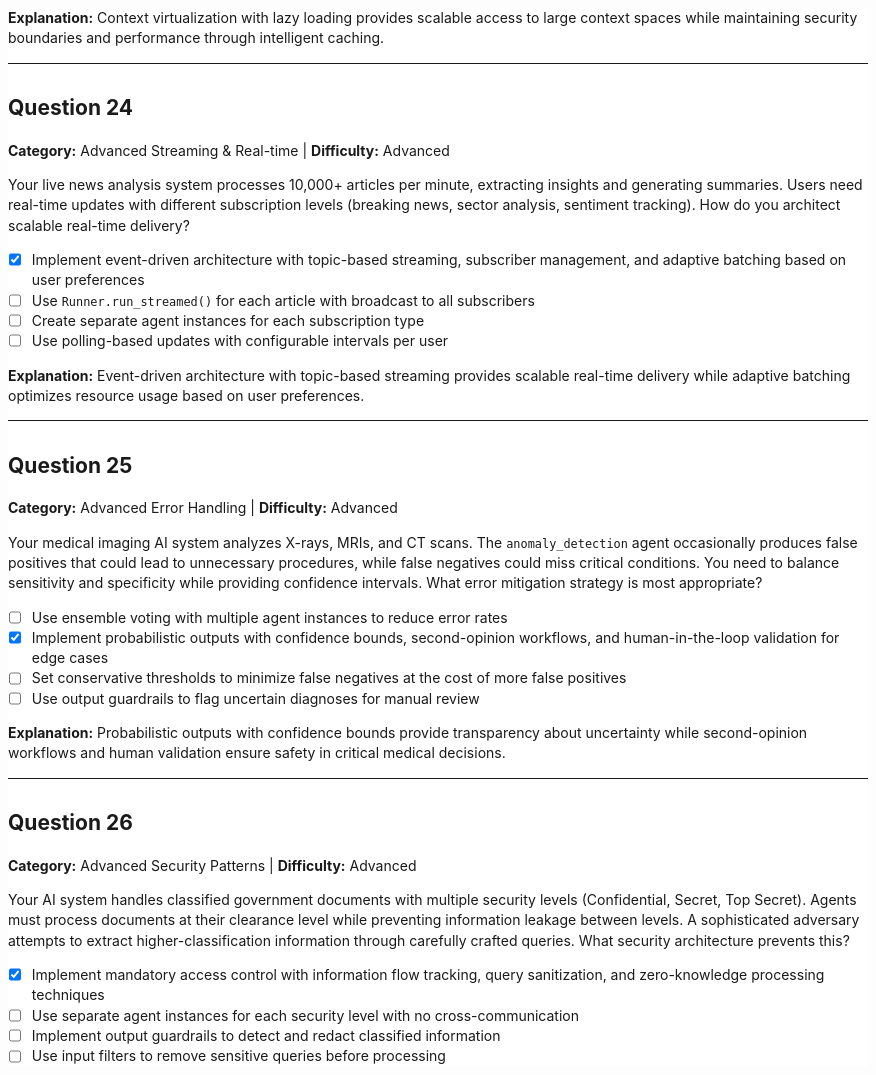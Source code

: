 **Explanation:** Context virtualization with lazy loading provides scalable access to large context spaces while maintaining security boundaries and performance through intelligent caching.

---

## Question 24

**Category:** Advanced Streaming & Real-time | **Difficulty:** Advanced

Your live news analysis system processes 10,000+ articles per minute, extracting insights and generating summaries. Users need real-time updates with different subscription levels (breaking news, sector analysis, sentiment tracking). How do you architect scalable real-time delivery?

-   [x] Implement event-driven architecture with topic-based streaming, subscriber management, and adaptive batching based on user preferences
-   [ ] Use `Runner.run_streamed()` for each article with broadcast to all subscribers
-   [ ] Create separate agent instances for each subscription type
-   [ ] Use polling-based updates with configurable intervals per user

**Explanation:** Event-driven architecture with topic-based streaming provides scalable real-time delivery while adaptive batching optimizes resource usage based on user preferences.

---

## Question 25

**Category:** Advanced Error Handling | **Difficulty:** Advanced

Your medical imaging AI system analyzes X-rays, MRIs, and CT scans. The `anomaly_detection` agent occasionally produces false positives that could lead to unnecessary procedures, while false negatives could miss critical conditions. You need to balance sensitivity and specificity while providing confidence intervals. What error mitigation strategy is most appropriate?

-   [ ] Use ensemble voting with multiple agent instances to reduce error rates
-   [x] Implement probabilistic outputs with confidence bounds, second-opinion workflows, and human-in-the-loop validation for edge cases
-   [ ] Set conservative thresholds to minimize false negatives at the cost of more false positives
-   [ ] Use output guardrails to flag uncertain diagnoses for manual review

**Explanation:** Probabilistic outputs with confidence bounds provide transparency about uncertainty while second-opinion workflows and human validation ensure safety in critical medical decisions.

---

## Question 26

**Category:** Advanced Security Patterns | **Difficulty:** Advanced

Your AI system handles classified government documents with multiple security levels (Confidential, Secret, Top Secret). Agents must process documents at their clearance level while preventing information leakage between levels. A sophisticated adversary attempts to extract higher-classification information through carefully crafted queries. What security architecture prevents this?

-   [x] Implement mandatory access control with information flow tracking, query sanitization, and zero-knowledge processing techniques
-   [ ] Use separate agent instances for each security level with no cross-communication
-   [ ] Implement output guardrails to detect and redact classified information
-   [ ] Use input filters to remove sensitive queries before processing

